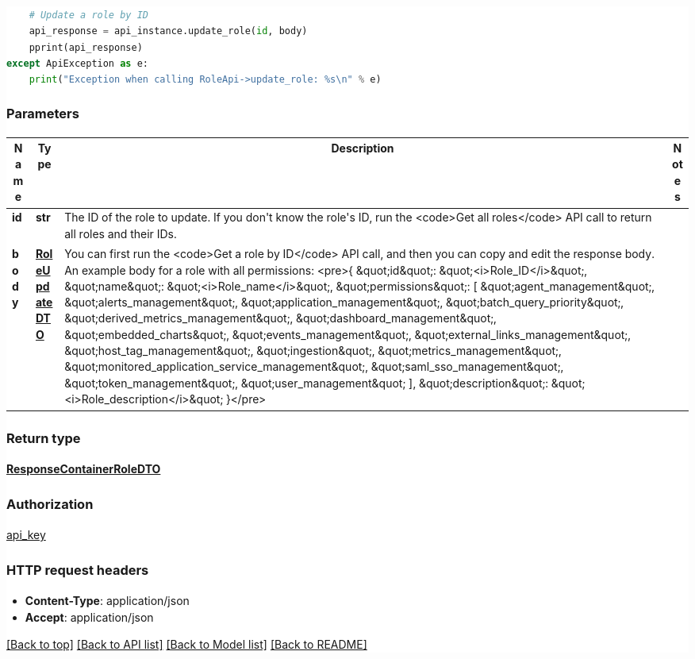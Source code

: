 ```python
    # Update a role by ID
    api_response = api_instance.update_role(id, body)
    pprint(api_response)
except ApiException as e:
    print("Exception when calling RoleApi->update_role: %s\n" % e)
```

### Parameters

Name | Type | Description  | Notes
------------- | ------------- | ------------- | -------------
 **id** | **str**| The ID of the role to update. If you don&#39;t know the role&#39;s ID, run the &lt;code&gt;Get all roles&lt;/code&gt; API call to return all roles and their IDs. | 
 **body** | [**RoleUpdateDTO**](RoleUpdateDTO.md)| You can first run the &lt;code&gt;Get a role by ID&lt;/code&gt; API call, and then you can copy and edit the response body. An example body for a role with all permissions:  &lt;pre&gt;{   \&quot;id\&quot;: \&quot;&lt;i&gt;Role_ID&lt;/i&gt;\&quot;,   \&quot;name\&quot;: \&quot;&lt;i&gt;Role_name&lt;/i&gt;\&quot;,   \&quot;permissions\&quot;: [      \&quot;agent_management\&quot;, \&quot;alerts_management\&quot;,      \&quot;application_management\&quot;, \&quot;batch_query_priority\&quot;,      \&quot;derived_metrics_management\&quot;, \&quot;dashboard_management\&quot;,      \&quot;embedded_charts\&quot;, \&quot;events_management\&quot;,      \&quot;external_links_management\&quot;, \&quot;host_tag_management\&quot;,      \&quot;ingestion\&quot;, \&quot;metrics_management\&quot;,      \&quot;monitored_application_service_management\&quot;, \&quot;saml_sso_management\&quot;,      \&quot;token_management\&quot;, \&quot;user_management\&quot;   ],   \&quot;description\&quot;: \&quot;&lt;i&gt;Role_description&lt;/i&gt;\&quot; }&lt;/pre&gt; | 

### Return type

[**ResponseContainerRoleDTO**](ResponseContainerRoleDTO.md)

### Authorization

[api_key](../README.md#api_key)

### HTTP request headers

 - **Content-Type**: application/json
 - **Accept**: application/json

[[Back to top]](#) [[Back to API list]](../README.md#documentation-for-api-endpoints) [[Back to Model list]](../README.md#documentation-for-models) [[Back to README]](../README.md)

